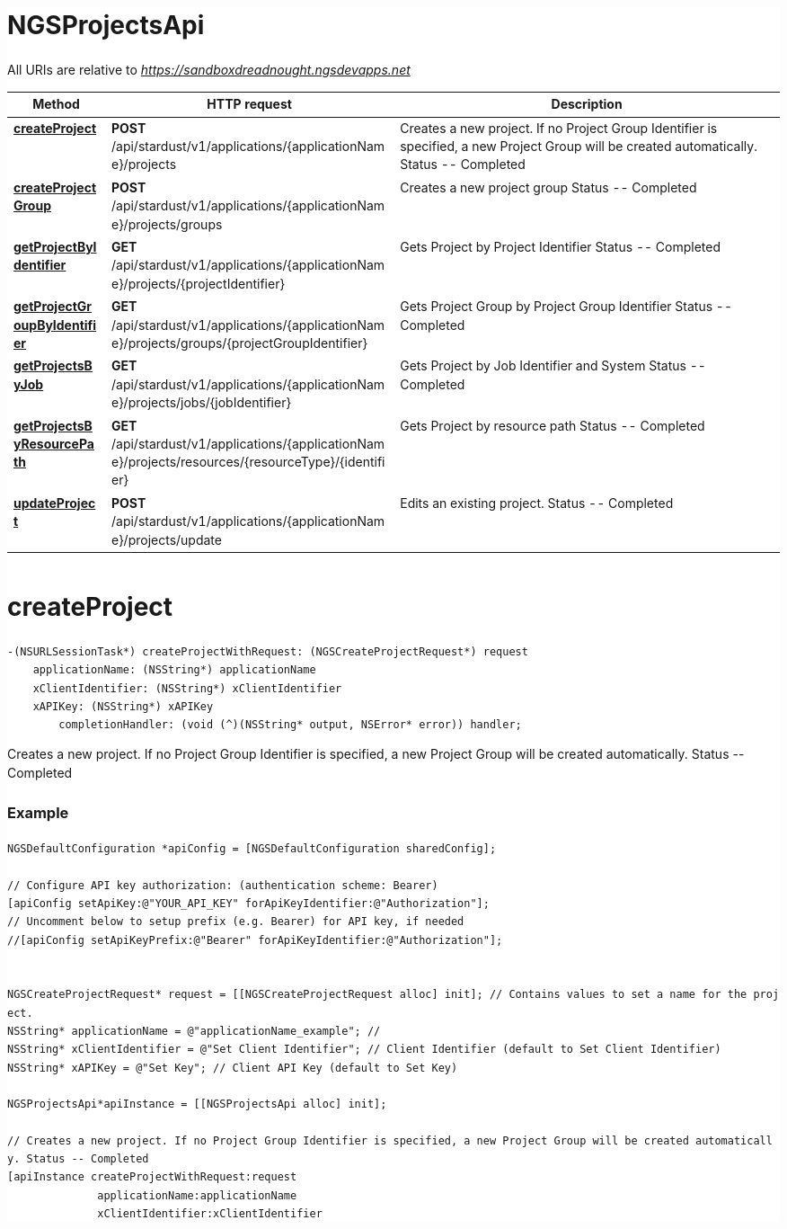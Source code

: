 # NGSProjectsApi

All URIs are relative to *https://sandboxdreadnought.ngsdevapps.net*

Method | HTTP request | Description
------------- | ------------- | -------------
[**createProject**](NGSProjectsApi.md#createproject) | **POST** /api/stardust/v1/applications/{applicationName}/projects | Creates a new project. If no Project Group Identifier is specified, a new Project Group will be created automatically. Status -- Completed
[**createProjectGroup**](NGSProjectsApi.md#createprojectgroup) | **POST** /api/stardust/v1/applications/{applicationName}/projects/groups | Creates a new project group Status -- Completed
[**getProjectByIdentifier**](NGSProjectsApi.md#getprojectbyidentifier) | **GET** /api/stardust/v1/applications/{applicationName}/projects/{projectIdentifier} | Gets Project by Project Identifier Status -- Completed
[**getProjectGroupByIdentifier**](NGSProjectsApi.md#getprojectgroupbyidentifier) | **GET** /api/stardust/v1/applications/{applicationName}/projects/groups/{projectGroupIdentifier} | Gets Project Group by Project Group Identifier Status -- Completed
[**getProjectsByJob**](NGSProjectsApi.md#getprojectsbyjob) | **GET** /api/stardust/v1/applications/{applicationName}/projects/jobs/{jobIdentifier} | Gets Project by Job Identifier and System Status -- Completed
[**getProjectsByResourcePath**](NGSProjectsApi.md#getprojectsbyresourcepath) | **GET** /api/stardust/v1/applications/{applicationName}/projects/resources/{resourceType}/{identifier} | Gets Project by resource path Status -- Completed
[**updateProject**](NGSProjectsApi.md#updateproject) | **POST** /api/stardust/v1/applications/{applicationName}/projects/update | Edits an existing project. Status -- Completed


# **createProject**
```objc
-(NSURLSessionTask*) createProjectWithRequest: (NGSCreateProjectRequest*) request
    applicationName: (NSString*) applicationName
    xClientIdentifier: (NSString*) xClientIdentifier
    xAPIKey: (NSString*) xAPIKey
        completionHandler: (void (^)(NSString* output, NSError* error)) handler;
```

Creates a new project. If no Project Group Identifier is specified, a new Project Group will be created automatically. Status -- Completed

### Example 
```objc
NGSDefaultConfiguration *apiConfig = [NGSDefaultConfiguration sharedConfig];

// Configure API key authorization: (authentication scheme: Bearer)
[apiConfig setApiKey:@"YOUR_API_KEY" forApiKeyIdentifier:@"Authorization"];
// Uncomment below to setup prefix (e.g. Bearer) for API key, if needed
//[apiConfig setApiKeyPrefix:@"Bearer" forApiKeyIdentifier:@"Authorization"];


NGSCreateProjectRequest* request = [[NGSCreateProjectRequest alloc] init]; // Contains values to set a name for the project.
NSString* applicationName = @"applicationName_example"; // 
NSString* xClientIdentifier = @"Set Client Identifier"; // Client Identifier (default to Set Client Identifier)
NSString* xAPIKey = @"Set Key"; // Client API Key (default to Set Key)

NGSProjectsApi*apiInstance = [[NGSProjectsApi alloc] init];

// Creates a new project. If no Project Group Identifier is specified, a new Project Group will be created automatically. Status -- Completed
[apiInstance createProjectWithRequest:request
              applicationName:applicationName
              xClientIdentifier:xClientIdentifier
```